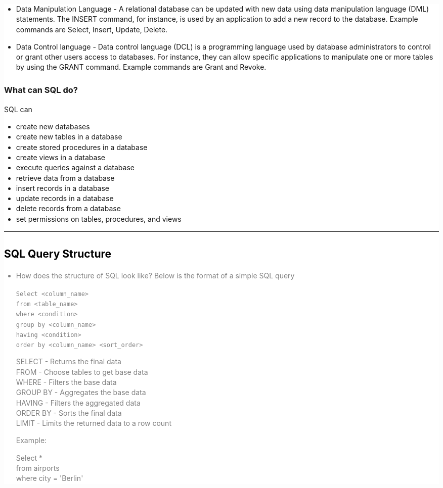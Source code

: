 * Data Manipulation Language - A relational database can be updated with new data using data manipulation language (DML) statements. The INSERT command, for instance, is used by an application to add a new record to the database. Example commands are Select, Insert, Update, Delete.

* Data Control language - Data control language (DCL) is a programming language used by database administrators to control or grant other users access to databases. For instance, they can allow specific applications to manipulate one or more tables by using the GRANT command. Example commands are Grant and Revoke.

### What can SQL do?
SQL can
* create new databases
* create new tables in a database
* create stored procedures in a database
* create views in a database
* execute queries against a database
* retrieve data from a database
* insert records in a database
* update records in a database
* delete records from a database
* set permissions on tables, procedures, and views

</span>

---
## <span style="color:black"> SQL Query Structure </span>

<span style="color:grey">  

* How does the structure of SQL look like?
  Below is the format of a simple SQL query  
  ```
  Select <column_name>  
  from <table_name>  
  where <condition>  
  group by <column_name>  
  having <condition>  
  order by <column_name> <sort_order>
  ```
  
  SELECT - Returns the final data  
  FROM - Choose tables to get base data  
  WHERE - Filters the base data  
  GROUP BY - Aggregates the base data  
  HAVING - Filters the aggregated data  
  ORDER BY - Sorts the final data  
  LIMIT - Limits the returned data to a row count

  Example:

  Select *  
  from airports  
  where city = 'Berlin'
